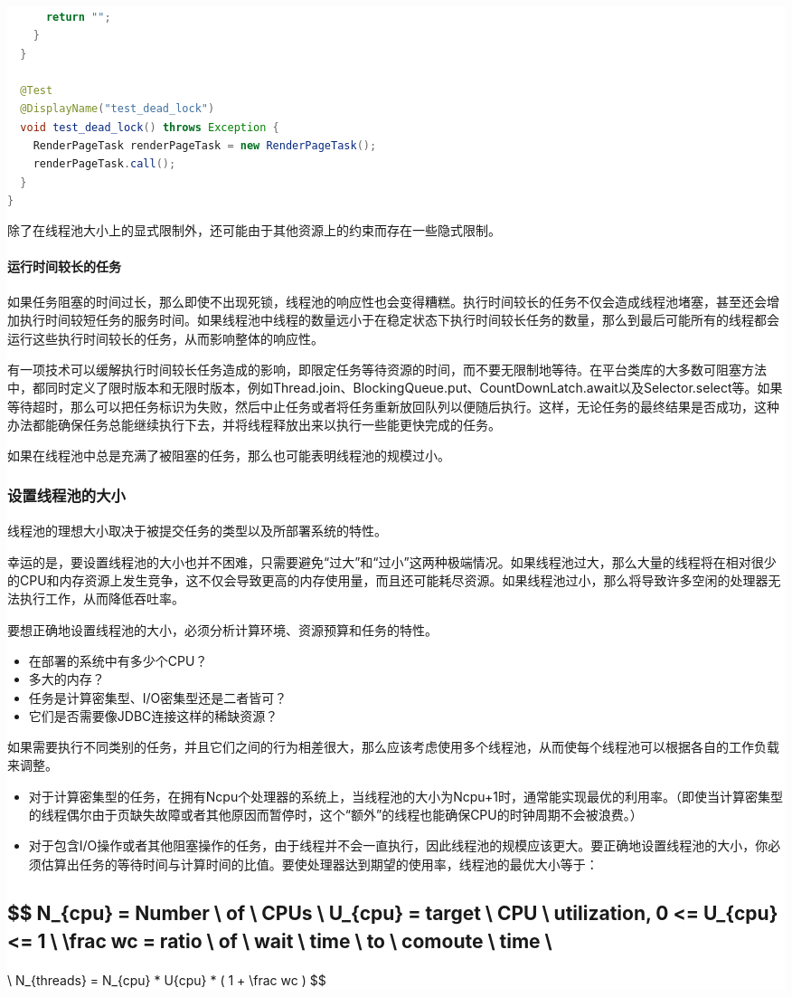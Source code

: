```java
      return "";
    }
  }

  @Test
  @DisplayName("test_dead_lock")
  void test_dead_lock() throws Exception {
    RenderPageTask renderPageTask = new RenderPageTask();
    renderPageTask.call();
  }
}
```

除了在线程池大小上的显式限制外，还可能由于其他资源上的约束而存在一些隐式限制。

#### 运行时间较长的任务

如果任务阻塞的时间过长，那么即使不出现死锁，线程池的响应性也会变得糟糕。执行时间较长的任务不仅会造成线程池堵塞，甚至还会增加执行时间较短任务的服务时间。如果线程池中线程的数量远小于在稳定状态下执行时间较长任务的数量，那么到最后可能所有的线程都会运行这些执行时间较长的任务，从而影响整体的响应性。

有一项技术可以缓解执行时间较长任务造成的影响，即限定任务等待资源的时间，而不要无限制地等待。在平台类库的大多数可阻塞方法中，都同时定义了限时版本和无限时版本，例如Thread.join、BlockingQueue.put、CountDownLatch.await以及Selector.select等。如果等待超时，那么可以把任务标识为失败，然后中止任务或者将任务重新放回队列以便随后执行。这样，无论任务的最终结果是否成功，这种办法都能确保任务总能继续执行下去，并将线程释放出来以执行一些能更快完成的任务。

如果在线程池中总是充满了被阻塞的任务，那么也可能表明线程池的规模过小。

### 设置线程池的大小

线程池的理想大小取决于被提交任务的类型以及所部署系统的特性。

幸运的是，要设置线程池的大小也并不困难，只需要避免“过大”和“过小”这两种极端情况。如果线程池过大，那么大量的线程将在相对很少的CPU和内存资源上发生竞争，这不仅会导致更高的内存使用量，而且还可能耗尽资源。如果线程池过小，那么将导致许多空闲的处理器无法执行工作，从而降低吞吐率。

要想正确地设置线程池的大小，必须分析计算环境、资源预算和任务的特性。

- 在部署的系统中有多少个CPU？
- 多大的内存？
- 任务是计算密集型、I/O密集型还是二者皆可？
- 它们是否需要像JDBC连接这样的稀缺资源？

如果需要执行不同类别的任务，并且它们之间的行为相差很大，那么应该考虑使用多个线程池，从而使每个线程池可以根据各自的工作负载来调整。

- 对于计算密集型的任务，在拥有Ncpu个处理器的系统上，当线程池的大小为Ncpu+1时，通常能实现最优的利用率。（即使当计算密集型的线程偶尔由于页缺失故障或者其他原因而暂停时，这个“额外”的线程也能确保CPU的时钟周期不会被浪费。）

- 对于包含I/O操作或者其他阻塞操作的任务，由于线程并不会一直执行，因此线程池的规模应该更大。要正确地设置线程池的大小，你必须估算出任务的等待时间与计算时间的比值。要使处理器达到期望的使用率，线程池的最优大小等于：

$$
N_{cpu} = Number \ of \ CPUs
\\
U_{cpu} = target \ CPU \ utilization, 0 <= U_{cpu} <= 1
\\
\frac wc = ratio \ of \ wait \ time \ to \ comoute \ time
\\
------------------------
\\
N_{threads} = N_{cpu} * U{cpu} * ( 1 + \frac wc )
$$
